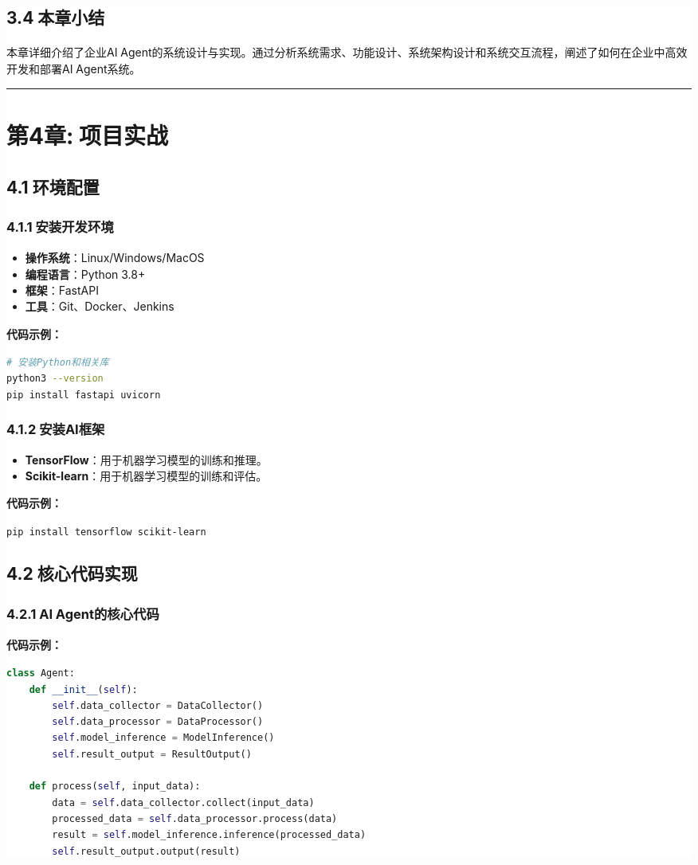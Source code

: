 
## 3.4 本章小结

本章详细介绍了企业AI Agent的系统设计与实现。通过分析系统需求、功能设计、系统架构设计和系统交互流程，阐述了如何在企业中高效开发和部署AI Agent系统。

---

# 第4章: 项目实战

## 4.1 环境配置

### 4.1.1 安装开发环境
- **操作系统**：Linux/Windows/MacOS
- **编程语言**：Python 3.8+
- **框架**：FastAPI
- **工具**：Git、Docker、Jenkins

**代码示例：**
```bash
# 安装Python和相关库
python3 --version
pip install fastapi uvicorn
```

### 4.1.2 安装AI框架
- **TensorFlow**：用于机器学习模型的训练和推理。
- **Scikit-learn**：用于机器学习模型的训练和评估。

**代码示例：**
```bash
pip install tensorflow scikit-learn
```

## 4.2 核心代码实现

### 4.2.1 AI Agent的核心代码

**代码示例：**
```python
class Agent:
    def __init__(self):
        self.data_collector = DataCollector()
        self.data_processor = DataProcessor()
        self.model_inference = ModelInference()
        self.result_output = ResultOutput()

    def process(self, input_data):
        data = self.data_collector.collect(input_data)
        processed_data = self.data_processor.process(data)
        result = self.model_inference.inference(processed_data)
        self.result_output.output(result)
```
